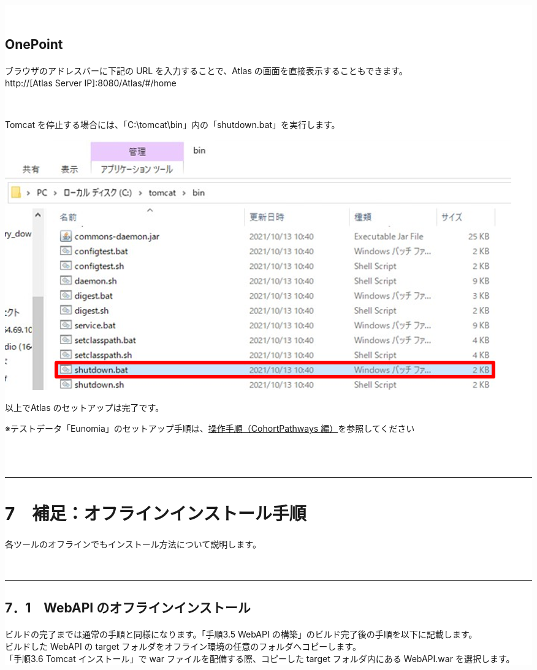 <br>

## **OnePoint** ##
ブラウザのアドレスバーに下記の URL を入力することで、Atlas の画面を直接表示することもできます。  
http://[Atlas Server IP]:8080/Atlas/#/home  

<br>

Tomcat を停止する場合には、「C:\tomcat\bin」内の「shutdown.bat」を実行します。

![](./Files/Atlas/image/image1357.png)  

以上でAtlas のセットアップは完了です。  

※テストデータ「Eunomia」のセットアップ手順は、[操作手順（CohortPathways 編）](https://github.com/RWD-data-environment-in-Hospital/Documents/blob/main/Atlas_operation_CohortPathways.md)を参照してください

<br>
<br>

---
# **7　補足：オフラインインストール手順**
各ツールのオフラインでもインストール方法について説明します。  

<br>

---
## **7．1　WebAPI のオフラインインストール**
ビルドの完了までは通常の手順と同様になります。「手順3.5 WebAPI の構築」のビルド完了後の手順を以下に記載します。  
ビルドした WebAPI の target フォルダをオフライン環境の任意のフォルダへコピーします。  
「手順3.6 Tomcat インストール」で war ファイルを配備する際、コピーした target フォルダ内にある WebAPI.war を選択します。  

